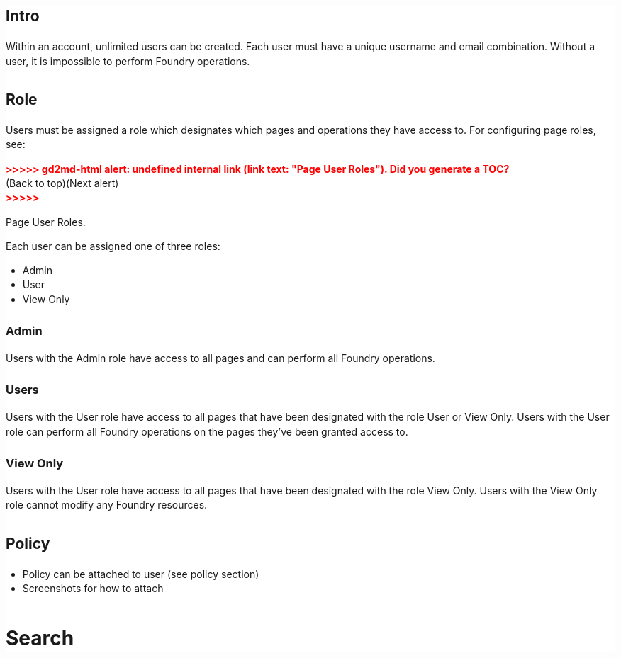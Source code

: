 
## Intro

Within an account, unlimited users can be created. Each user must have a unique username and email combination. Without a user, it is impossible to perform Foundry operations.


## Role

Users must be assigned a role which designates which pages and operations they have access to. For configuring page roles, see: 

<p id="gdcalert40" ><span style="color: red; font-weight: bold">>>>>>  gd2md-html alert: undefined internal link (link text: "Page User Roles"). Did you generate a TOC? </span><br>(<a href="#">Back to top</a>)(<a href="#gdcalert41">Next alert</a>)<br><span style="color: red; font-weight: bold">>>>>> </span></p>

[Page User Roles](#heading=h.41koj43idg9g).

Each user can be assigned one of three roles:



*   Admin
*   User
*   View Only


### Admin

Users with the Admin role have access to all pages and can perform all Foundry operations.


### Users

Users with the User role have access to all pages that have been designated with the role User or View Only. Users with the User role can perform all Foundry operations on the pages they’ve been granted access to.


### View Only

Users with the User role have access to all pages that have been designated with the role View Only. Users with the View Only role cannot modify any Foundry resources.


## Policy



*   Policy can be attached to user (see policy section)
*   Screenshots for how to attach


# Search

